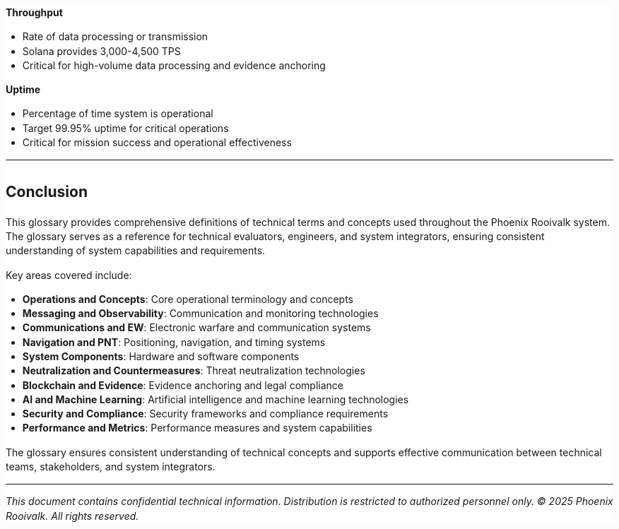 **Throughput**
- Rate of data processing or transmission
- Solana provides 3,000-4,500 TPS
- Critical for high-volume data processing and evidence anchoring

**Uptime**
- Percentage of time system is operational
- Target 99.95% uptime for critical operations
- Critical for mission success and operational effectiveness

---

## Conclusion

This glossary provides comprehensive definitions of technical terms and concepts used throughout the Phoenix Rooivalk system. The glossary serves as a reference for technical evaluators, engineers, and system integrators, ensuring consistent understanding of system capabilities and requirements.

Key areas covered include:
- **Operations and Concepts**: Core operational terminology and concepts
- **Messaging and Observability**: Communication and monitoring technologies
- **Communications and EW**: Electronic warfare and communication systems
- **Navigation and PNT**: Positioning, navigation, and timing systems
- **System Components**: Hardware and software components
- **Neutralization and Countermeasures**: Threat neutralization technologies
- **Blockchain and Evidence**: Evidence anchoring and legal compliance
- **AI and Machine Learning**: Artificial intelligence and machine learning technologies
- **Security and Compliance**: Security frameworks and compliance requirements
- **Performance and Metrics**: Performance measures and system capabilities

The glossary ensures consistent understanding of technical concepts and supports effective communication between technical teams, stakeholders, and system integrators.

---

*This document contains confidential technical information. Distribution is restricted to authorized personnel only. © 2025 Phoenix Rooivalk. All rights reserved.*
 
